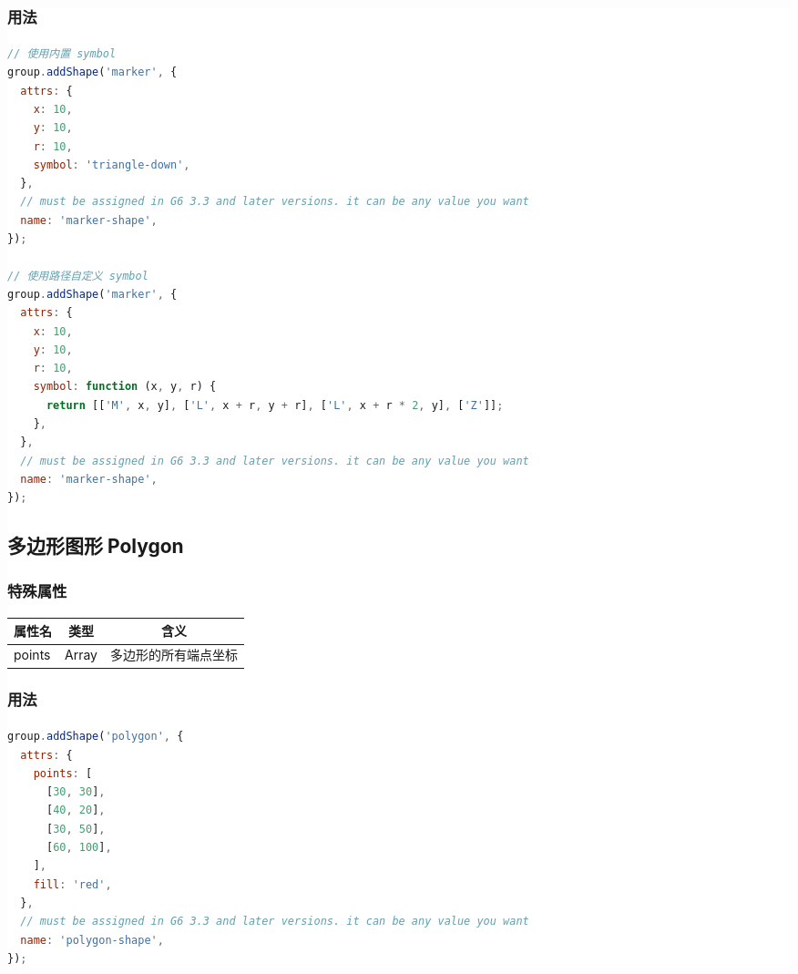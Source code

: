 ### 用法

```javascript
// 使用内置 symbol
group.addShape('marker', {
  attrs: {
    x: 10,
    y: 10,
    r: 10,
    symbol: 'triangle-down',
  },
  // must be assigned in G6 3.3 and later versions. it can be any value you want
  name: 'marker-shape',
});

// 使用路径自定义 symbol
group.addShape('marker', {
  attrs: {
    x: 10,
    y: 10,
    r: 10,
    symbol: function (x, y, r) {
      return [['M', x, y], ['L', x + r, y + r], ['L', x + r * 2, y], ['Z']];
    },
  },
  // must be assigned in G6 3.3 and later versions. it can be any value you want
  name: 'marker-shape',
});
```

## 多边形图形 Polygon

### 特殊属性

| 属性名 | 类型  | 含义                 |
| ------ | ----- | -------------------- |
| points | Array | 多边形的所有端点坐标 |

### 用法

```javascript
group.addShape('polygon', {
  attrs: {
    points: [
      [30, 30],
      [40, 20],
      [30, 50],
      [60, 100],
    ],
    fill: 'red',
  },
  // must be assigned in G6 3.3 and later versions. it can be any value you want
  name: 'polygon-shape',
});
```
